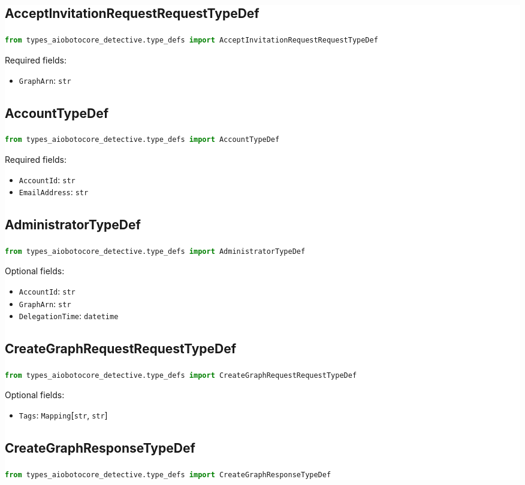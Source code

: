 <a id="acceptinvitationrequestrequesttypedef"></a>

## AcceptInvitationRequestRequestTypeDef

```python
from types_aiobotocore_detective.type_defs import AcceptInvitationRequestRequestTypeDef
```

Required fields:

- `GraphArn`: `str`

<a id="accounttypedef"></a>

## AccountTypeDef

```python
from types_aiobotocore_detective.type_defs import AccountTypeDef
```

Required fields:

- `AccountId`: `str`
- `EmailAddress`: `str`

<a id="administratortypedef"></a>

## AdministratorTypeDef

```python
from types_aiobotocore_detective.type_defs import AdministratorTypeDef
```

Optional fields:

- `AccountId`: `str`
- `GraphArn`: `str`
- `DelegationTime`: `datetime`

<a id="creategraphrequestrequesttypedef"></a>

## CreateGraphRequestRequestTypeDef

```python
from types_aiobotocore_detective.type_defs import CreateGraphRequestRequestTypeDef
```

Optional fields:

- `Tags`: `Mapping`\[`str`, `str`\]

<a id="creategraphresponsetypedef"></a>

## CreateGraphResponseTypeDef

```python
from types_aiobotocore_detective.type_defs import CreateGraphResponseTypeDef
```
